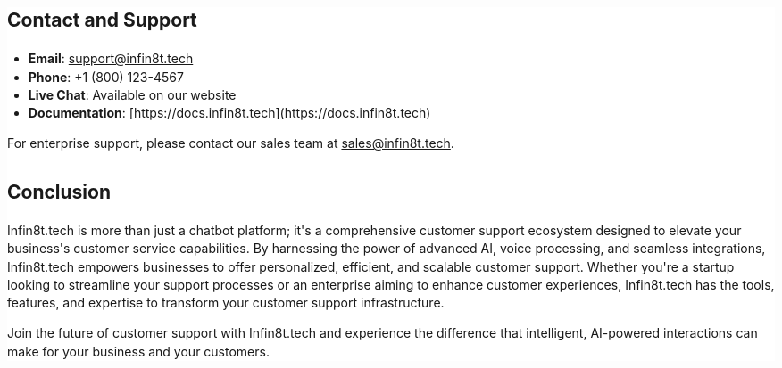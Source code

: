 ## Contact and Support
- **Email**: support@infin8t.tech
- **Phone**: +1 (800) 123-4567
- **Live Chat**: Available on our website
- **Documentation**: [https://docs.infin8t.tech](https://docs.infin8t.tech)

For enterprise support, please contact our sales team at sales@infin8t.tech.

## Conclusion
Infin8t.tech is more than just a chatbot platform; it's a comprehensive customer support ecosystem designed to elevate your business's customer service capabilities. By harnessing the power of advanced AI, voice processing, and seamless integrations, Infin8t.tech empowers businesses to offer personalized, efficient, and scalable customer support. Whether you're a startup looking to streamline your support processes or an enterprise aiming to enhance customer experiences, Infin8t.tech has the tools, features, and expertise to transform your customer support infrastructure.

Join the future of customer support with Infin8t.tech and experience the difference that intelligent, AI-powered interactions can make for your business and your customers.
